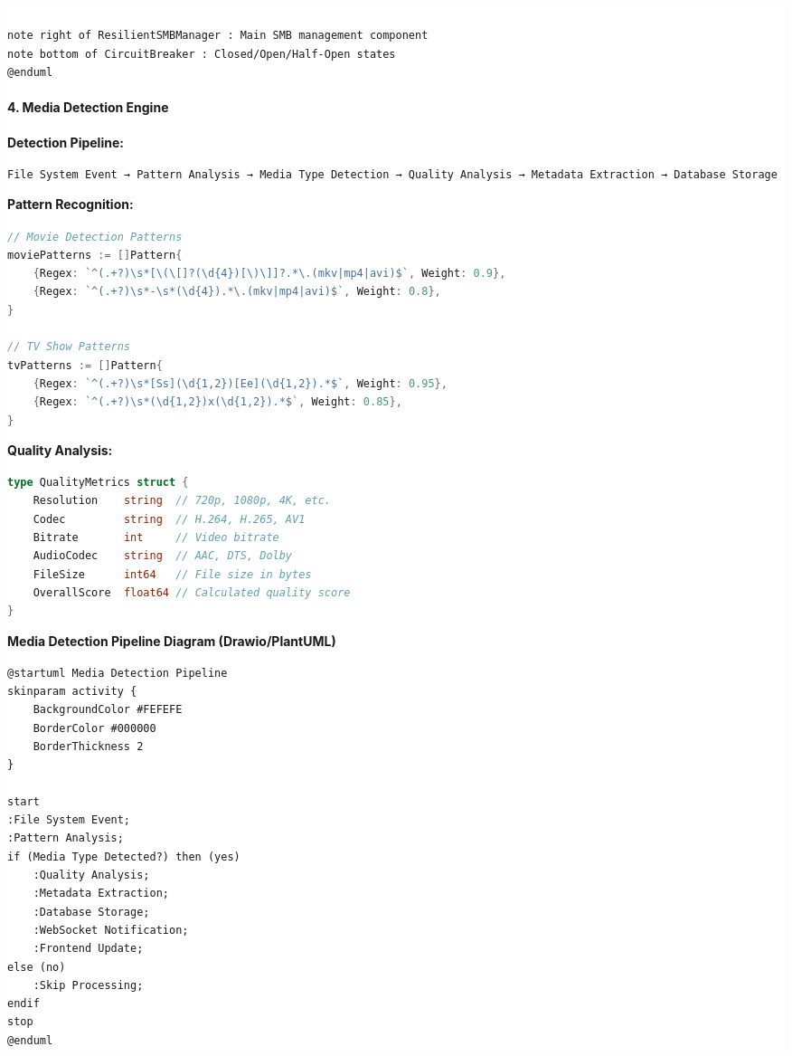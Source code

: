 ```plantuml

note right of ResilientSMBManager : Main SMB management component
note bottom of CircuitBreaker : Closed/Open/Half-Open states
@enduml
```

#### 4. Media Detection Engine

**Detection Pipeline:**
```
File System Event → Pattern Analysis → Media Type Detection → Quality Analysis → Metadata Extraction → Database Storage
```

**Pattern Recognition:**
```go
// Movie Detection Patterns
moviePatterns := []Pattern{
    {Regex: `^(.+?)\s*[\(\[]?(\d{4})[\)\]]?.*\.(mkv|mp4|avi)$`, Weight: 0.9},
    {Regex: `^(.+?)\s*-\s*(\d{4}).*\.(mkv|mp4|avi)$`, Weight: 0.8},
}

// TV Show Patterns
tvPatterns := []Pattern{
    {Regex: `^(.+?)\s*[Ss](\d{1,2})[Ee](\d{1,2}).*$`, Weight: 0.95},
    {Regex: `^(.+?)\s*(\d{1,2})x(\d{1,2}).*$`, Weight: 0.85},
}
```

**Quality Analysis:**
```go
type QualityMetrics struct {
    Resolution    string  // 720p, 1080p, 4K, etc.
    Codec         string  // H.264, H.265, AV1
    Bitrate       int     // Video bitrate
    AudioCodec    string  // AAC, DTS, Dolby
    FileSize      int64   // File size in bytes
    OverallScore  float64 // Calculated quality score
}
```

**Media Detection Pipeline Diagram (Drawio/PlantUML)**

```plantuml
@startuml Media Detection Pipeline
skinparam activity {
    BackgroundColor #FEFEFE
    BorderColor #000000
    BorderThickness 2
}

start
:File System Event;
:Pattern Analysis;
if (Media Type Detected?) then (yes)
    :Quality Analysis;
    :Metadata Extraction;
    :Database Storage;
    :WebSocket Notification;
    :Frontend Update;
else (no)
    :Skip Processing;
endif
stop
@enduml
```
